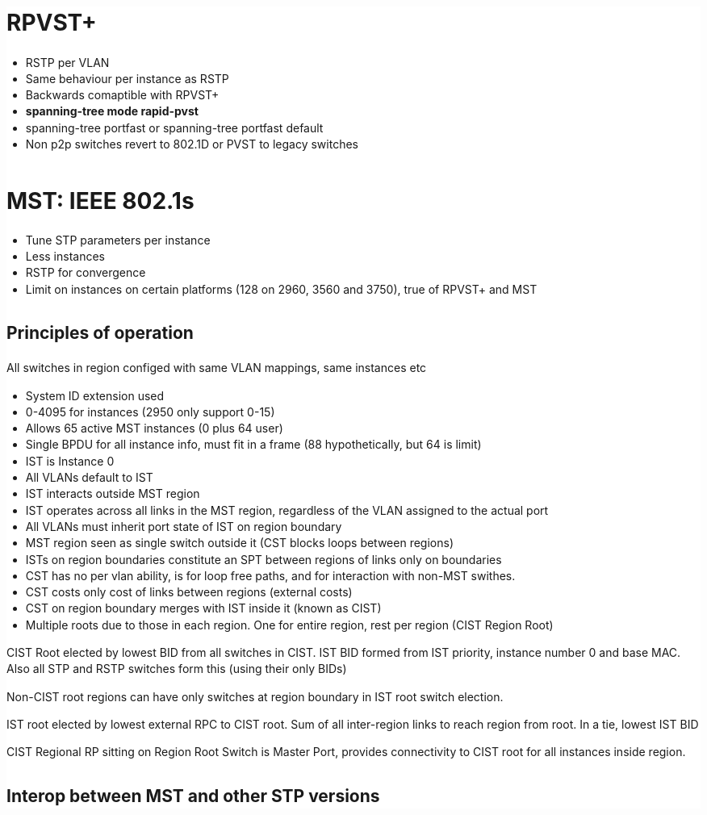 # RPVST+

* RSTP per VLAN
* Same behaviour per instance as RSTP
* Backwards comaptible with RPVST+
* **spanning-tree mode rapid-pvst**
* spanning-tree portfast or spanning-tree portfast default
* Non p2p switches revert to 802.1D or PVST to legacy switches

# MST: IEEE 802.1s

* Tune STP parameters per instance
* Less instances
* RSTP for convergence
* Limit on instances on certain platforms (128 on 2960, 3560 and 3750), true of RPVST+ and MST

## Principles of operation

All switches in region configed with same VLAN mappings, same instances etc

* System ID extension used
* 0-4095 for instances (2950 only support 0-15)
* Allows 65 active MST instances (0 plus 64 user)
* Single BPDU for all instance info, must fit in a frame (88 hypothetically, but 64 is limit)
* IST is Instance 0
* All VLANs default to IST
* IST interacts outside MST region
* IST operates across all links in the MST region, regardless of the VLAN assigned to the actual port
* All VLANs must inherit port state of IST on region boundary
* MST region seen as single switch outside it (CST blocks loops between regions)
* ISTs on region boundaries constitute an SPT between regions of links only on boundaries
* CST has no per vlan ability, is for loop free paths, and for interaction with non-MST swithes.
* CST costs only cost of links between regions (external costs)
* CST on region boundary merges with IST inside it (known as CIST)
* Multiple roots due to those in each region. One for entire region, rest per region (CIST Region Root)

CIST Root elected by lowest BID from all switches in CIST. IST BID formed from IST priority, instance number 0 and base MAC. Also all STP and RSTP switches form this (using their only BIDs)

Non-CIST root regions can have only switches at region boundary in IST root switch election.

IST root elected by lowest external RPC to CIST root. Sum of all inter-region links to reach region from root. In a tie, lowest IST BID

CIST Regional RP sitting on Region Root Switch is Master Port, provides connectivity to CIST root for all instances inside region.

## Interop between MST and other STP versions
